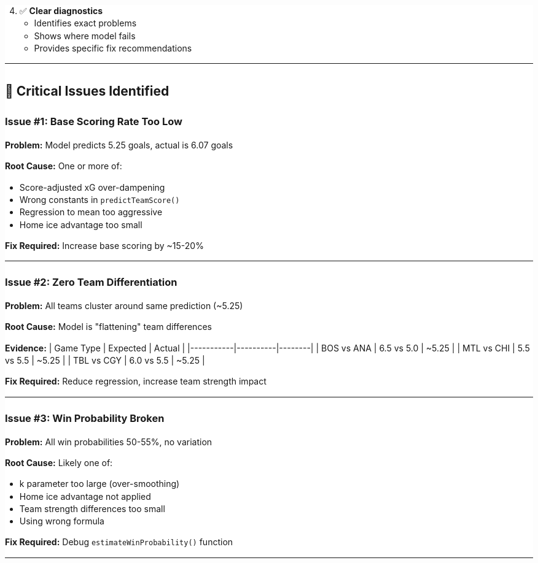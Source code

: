 4. ✅ **Clear diagnostics**
   - Identifies exact problems
   - Shows where model fails
   - Provides specific fix recommendations

---

## 🚨 Critical Issues Identified

### Issue #1: Base Scoring Rate Too Low

**Problem:** Model predicts 5.25 goals, actual is 6.07 goals

**Root Cause:** One or more of:
- Score-adjusted xG over-dampening
- Wrong constants in `predictTeamScore()`
- Regression to mean too aggressive
- Home ice advantage too small

**Fix Required:** Increase base scoring by ~15-20%

---

### Issue #2: Zero Team Differentiation

**Problem:** All teams cluster around same prediction (~5.25)

**Root Cause:** Model is "flattening" team differences

**Evidence:**
| Game Type | Expected | Actual |
|-----------|----------|--------|
| BOS vs ANA | 6.5 vs 5.0 | ~5.25 |
| MTL vs CHI | 5.5 vs 5.5 | ~5.25 |
| TBL vs CGY | 6.0 vs 5.5 | ~5.25 |

**Fix Required:** Reduce regression, increase team strength impact

---

### Issue #3: Win Probability Broken

**Problem:** All win probabilities 50-55%, no variation

**Root Cause:** Likely one of:
- k parameter too large (over-smoothing)
- Home ice advantage not applied
- Team strength differences too small
- Using wrong formula

**Fix Required:** Debug `estimateWinProbability()` function

---
